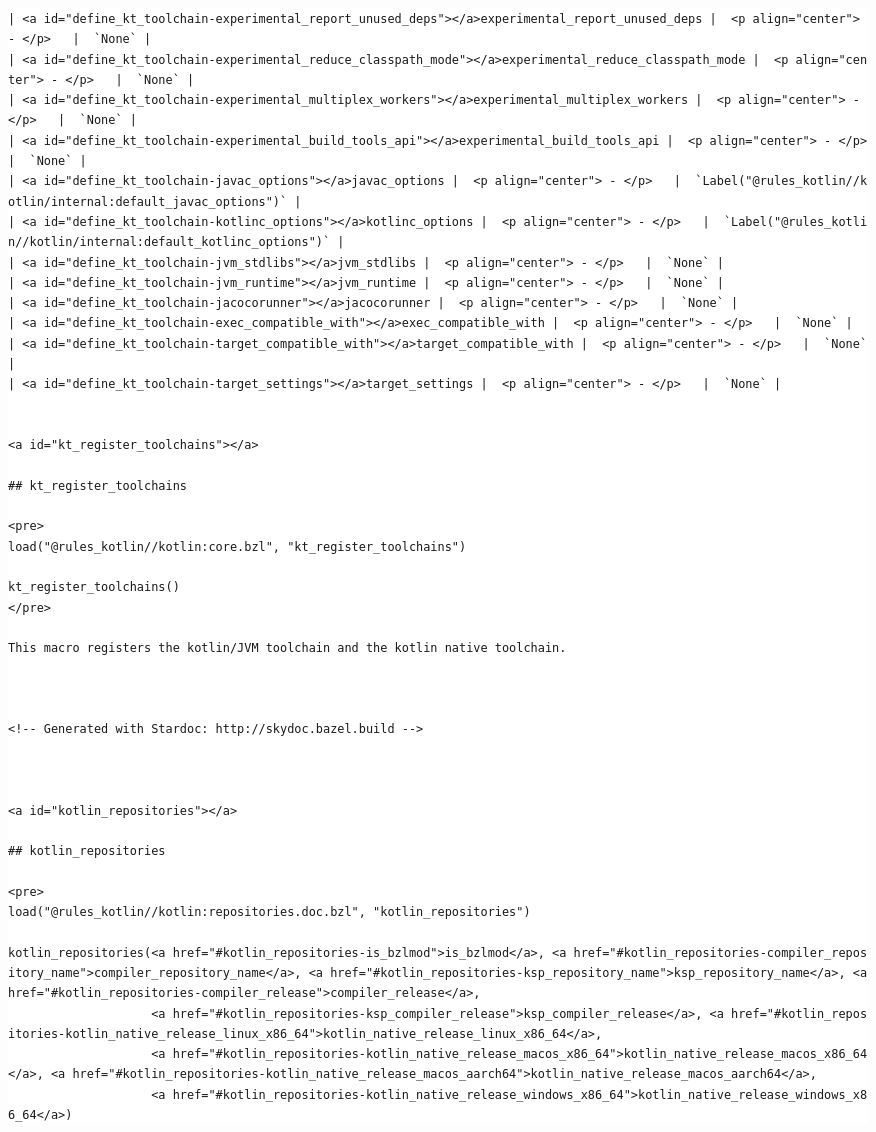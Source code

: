 ```bzl
| <a id="define_kt_toolchain-experimental_report_unused_deps"></a>experimental_report_unused_deps |  <p align="center"> - </p>   |  `None` |
| <a id="define_kt_toolchain-experimental_reduce_classpath_mode"></a>experimental_reduce_classpath_mode |  <p align="center"> - </p>   |  `None` |
| <a id="define_kt_toolchain-experimental_multiplex_workers"></a>experimental_multiplex_workers |  <p align="center"> - </p>   |  `None` |
| <a id="define_kt_toolchain-experimental_build_tools_api"></a>experimental_build_tools_api |  <p align="center"> - </p>   |  `None` |
| <a id="define_kt_toolchain-javac_options"></a>javac_options |  <p align="center"> - </p>   |  `Label("@rules_kotlin//kotlin/internal:default_javac_options")` |
| <a id="define_kt_toolchain-kotlinc_options"></a>kotlinc_options |  <p align="center"> - </p>   |  `Label("@rules_kotlin//kotlin/internal:default_kotlinc_options")` |
| <a id="define_kt_toolchain-jvm_stdlibs"></a>jvm_stdlibs |  <p align="center"> - </p>   |  `None` |
| <a id="define_kt_toolchain-jvm_runtime"></a>jvm_runtime |  <p align="center"> - </p>   |  `None` |
| <a id="define_kt_toolchain-jacocorunner"></a>jacocorunner |  <p align="center"> - </p>   |  `None` |
| <a id="define_kt_toolchain-exec_compatible_with"></a>exec_compatible_with |  <p align="center"> - </p>   |  `None` |
| <a id="define_kt_toolchain-target_compatible_with"></a>target_compatible_with |  <p align="center"> - </p>   |  `None` |
| <a id="define_kt_toolchain-target_settings"></a>target_settings |  <p align="center"> - </p>   |  `None` |


<a id="kt_register_toolchains"></a>

## kt_register_toolchains

<pre>
load("@rules_kotlin//kotlin:core.bzl", "kt_register_toolchains")

kt_register_toolchains()
</pre>

This macro registers the kotlin/JVM toolchain and the kotlin native toolchain.



<!-- Generated with Stardoc: http://skydoc.bazel.build -->



<a id="kotlin_repositories"></a>

## kotlin_repositories

<pre>
load("@rules_kotlin//kotlin:repositories.doc.bzl", "kotlin_repositories")

kotlin_repositories(<a href="#kotlin_repositories-is_bzlmod">is_bzlmod</a>, <a href="#kotlin_repositories-compiler_repository_name">compiler_repository_name</a>, <a href="#kotlin_repositories-ksp_repository_name">ksp_repository_name</a>, <a href="#kotlin_repositories-compiler_release">compiler_release</a>,
                    <a href="#kotlin_repositories-ksp_compiler_release">ksp_compiler_release</a>, <a href="#kotlin_repositories-kotlin_native_release_linux_x86_64">kotlin_native_release_linux_x86_64</a>,
                    <a href="#kotlin_repositories-kotlin_native_release_macos_x86_64">kotlin_native_release_macos_x86_64</a>, <a href="#kotlin_repositories-kotlin_native_release_macos_aarch64">kotlin_native_release_macos_aarch64</a>,
                    <a href="#kotlin_repositories-kotlin_native_release_windows_x86_64">kotlin_native_release_windows_x86_64</a>)
```